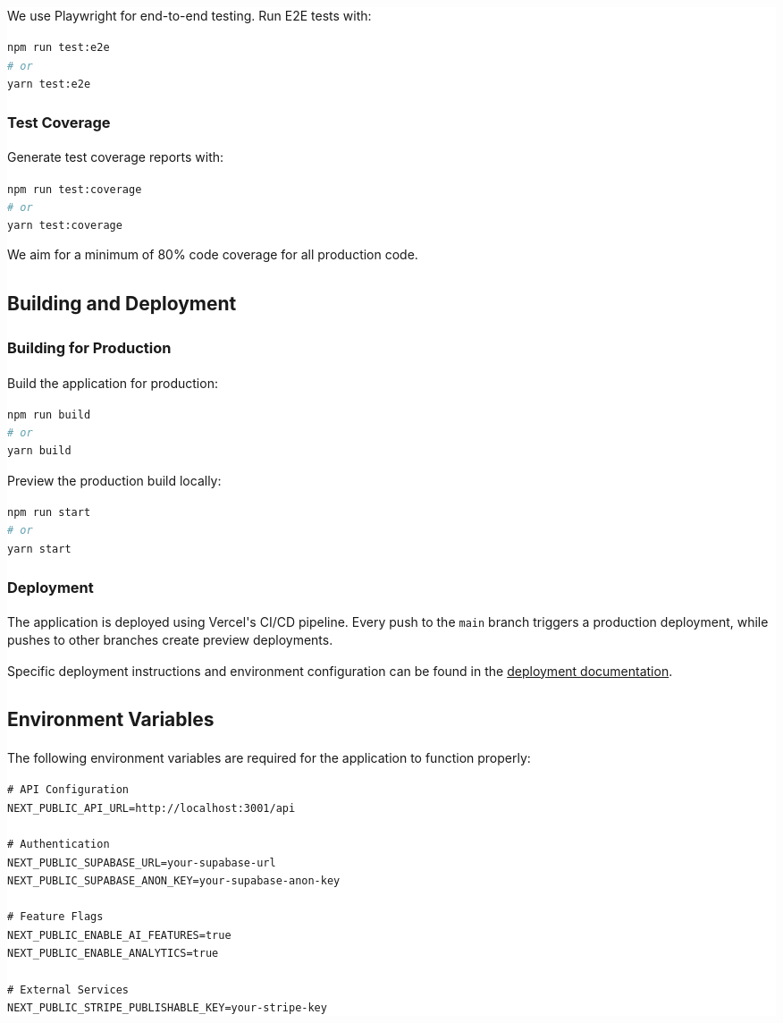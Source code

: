 We use Playwright for end-to-end testing. Run E2E tests with:

```bash
npm run test:e2e
# or
yarn test:e2e
```

### Test Coverage

Generate test coverage reports with:

```bash
npm run test:coverage
# or
yarn test:coverage
```

We aim for a minimum of 80% code coverage for all production code.

## Building and Deployment

### Building for Production

Build the application for production:

```bash
npm run build
# or
yarn build
```

Preview the production build locally:

```bash
npm run start
# or
yarn start
```

### Deployment

The application is deployed using Vercel's CI/CD pipeline. Every push to the `main` branch triggers a production deployment, while pushes to other branches create preview deployments.

Specific deployment instructions and environment configuration can be found in the [deployment documentation](../docs/setup/deployment.md).

## Environment Variables

The following environment variables are required for the application to function properly:

```
# API Configuration
NEXT_PUBLIC_API_URL=http://localhost:3001/api

# Authentication
NEXT_PUBLIC_SUPABASE_URL=your-supabase-url
NEXT_PUBLIC_SUPABASE_ANON_KEY=your-supabase-anon-key

# Feature Flags
NEXT_PUBLIC_ENABLE_AI_FEATURES=true
NEXT_PUBLIC_ENABLE_ANALYTICS=true

# External Services
NEXT_PUBLIC_STRIPE_PUBLISHABLE_KEY=your-stripe-key
```
